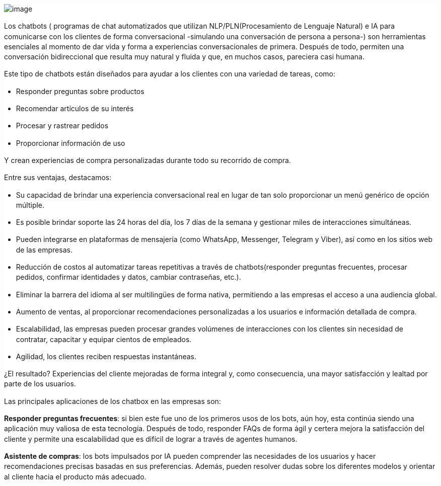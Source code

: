 ![image](https://github.com/eugenia1984/UTN-FRSR-Programacion/assets/72580574/09226994-971e-4b45-8ae9-4cc7e99c2420)


Los chatbots ( programas de chat automatizados que utilizan NLP/PLN(Procesamiento de Lenguaje Natural) e IA para comunicarse con los clientes de forma conversacional -simulando una conversación de persona a persona-) son herramientas esenciales al momento de dar vida y forma a experiencias conversacionales de primera. Después de todo, permiten una conversación bidireccional que resulta muy natural y fluida y que, en muchos casos, pareciera casi humana.

Este tipo de chatbots están diseñados para ayudar a los clientes con una variedad de tareas, como:

- Responder preguntas sobre productos

- Recomendar artículos de su interés

- Procesar y rastrear pedidos

- Proporcionar información de uso


Y crean experiencias de compra personalizadas durante todo su recorrido de compra.

Entre sus ventajas, destacamos:


- Su capacidad de brindar una experiencia conversacional real en lugar de tan solo proporcionar un menú genérico de opción múltiple. 

- Es posible brindar soporte las 24 horas del día, los 7 días de la semana y gestionar miles de interacciones simultáneas.

- Pueden integrarse en plataformas de mensajería (como WhatsApp, Messenger, Telegram y Viber), así como en los sitios web de las empresas. 

- Reducción de costos al automatizar tareas repetitivas a través de chatbots(responder preguntas frecuentes, procesar pedidos, confirmar identidades y datos, cambiar contraseñas, etc.).

- Eliminar la barrera del idioma al ser multilingües de forma nativa, permitiendo a las empresas el acceso a una audiencia global.

- Aumento de ventas, al proporcionar recomendaciones personalizadas a los usuarios e información detallada de compra.

- Escalabilidad, las empresas pueden procesar grandes volúmenes de interacciones con los clientes sin necesidad de contratar, capacitar y equipar cientos de empleados.

- Agilidad, los clientes reciben respuestas instantáneas.

¿El resultado? Experiencias del cliente mejoradas de forma integral y, como consecuencia, una mayor satisfacción y lealtad por parte de los usuarios.


Las principales aplicaciones de los chatbox en las empresas son:

**Responder preguntas frecuentes**: si bien este fue uno de los primeros usos de los bots, aún hoy, esta continúa siendo una aplicación muy valiosa de esta tecnología. Después de todo, responder FAQs de forma ágil y certera mejora la satisfacción del cliente y permite una escalabilidad que es difícil de lograr a través de agentes humanos.


**Asistente de compras**: los bots impulsados por IA pueden comprender las necesidades de los usuarios y hacer recomendaciones precisas basadas en sus preferencias. Además, pueden resolver dudas sobre los diferentes modelos y orientar al cliente hacia el producto más adecuado.
